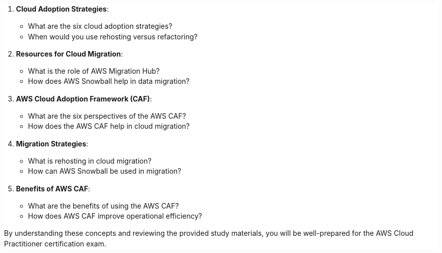 1. **Cloud Adoption Strategies**:
    - What are the six cloud adoption strategies?
    - When would you use rehosting versus refactoring?

2. **Resources for Cloud Migration**:
    - What is the role of AWS Migration Hub?
    - How does AWS Snowball help in data migration?

3. **AWS Cloud Adoption Framework (CAF)**:
    - What are the six perspectives of the AWS CAF?
    - How does the AWS CAF help in cloud migration?

4. **Migration Strategies**:
    - What is rehosting in cloud migration?
    - How can AWS Snowball be used in migration?

5. **Benefits of AWS CAF**:
    - What are the benefits of using the AWS CAF?
    - How does AWS CAF improve operational efficiency?

By understanding these concepts and reviewing the provided study materials, you will be well-prepared for the AWS Cloud Practitioner certification exam.
